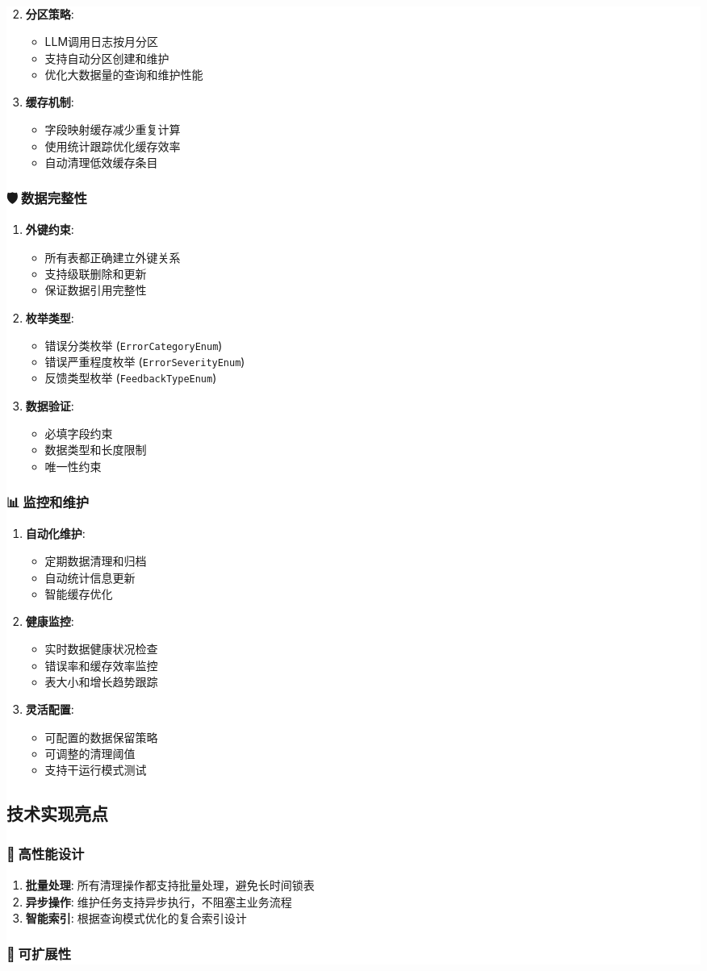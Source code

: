 2. **分区策略**:
   - LLM调用日志按月分区
   - 支持自动分区创建和维护
   - 优化大数据量的查询和维护性能

3. **缓存机制**:
   - 字段映射缓存减少重复计算
   - 使用统计跟踪优化缓存效率
   - 自动清理低效缓存条目

### 🛡️ 数据完整性

1. **外键约束**:
   - 所有表都正确建立外键关系
   - 支持级联删除和更新
   - 保证数据引用完整性

2. **枚举类型**:
   - 错误分类枚举 (`ErrorCategoryEnum`)
   - 错误严重程度枚举 (`ErrorSeverityEnum`)
   - 反馈类型枚举 (`FeedbackTypeEnum`)

3. **数据验证**:
   - 必填字段约束
   - 数据类型和长度限制
   - 唯一性约束

### 📊 监控和维护

1. **自动化维护**:
   - 定期数据清理和归档
   - 自动统计信息更新
   - 智能缓存优化

2. **健康监控**:
   - 实时数据健康状况检查
   - 错误率和缓存效率监控
   - 表大小和增长趋势跟踪

3. **灵活配置**:
   - 可配置的数据保留策略
   - 可调整的清理阈值
   - 支持干运行模式测试

## 技术实现亮点

### 🚀 高性能设计

1. **批量处理**: 所有清理操作都支持批量处理，避免长时间锁表
2. **异步操作**: 维护任务支持异步执行，不阻塞主业务流程
3. **智能索引**: 根据查询模式优化的复合索引设计

### 🔄 可扩展性
